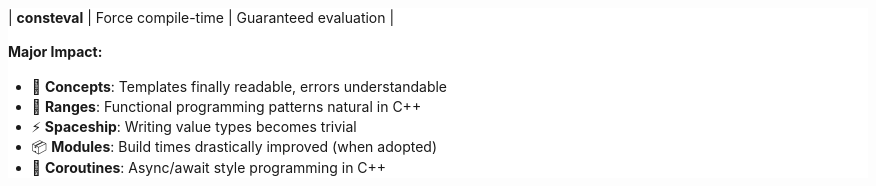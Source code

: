 | **consteval** | Force compile-time | Guaranteed evaluation |

**Major Impact:**
- 🎯 **Concepts**: Templates finally readable, errors understandable
- 🔄 **Ranges**: Functional programming patterns natural in C++
- ⚡ **Spaceship**: Writing value types becomes trivial
- 📦 **Modules**: Build times drastically improved (when adopted)
- 🔢 **Coroutines**: Async/await style programming in C++

